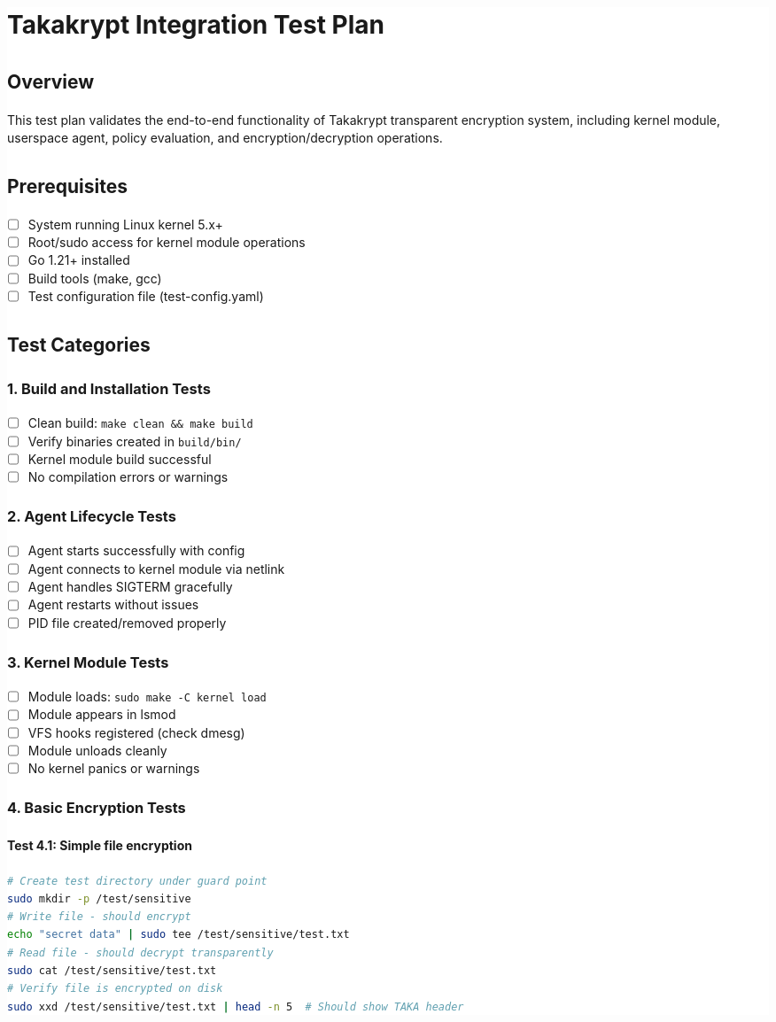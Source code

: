 # Takakrypt Integration Test Plan

## Overview
This test plan validates the end-to-end functionality of Takakrypt transparent encryption system, including kernel module, userspace agent, policy evaluation, and encryption/decryption operations.

## Prerequisites
- [ ] System running Linux kernel 5.x+ 
- [ ] Root/sudo access for kernel module operations
- [ ] Go 1.21+ installed
- [ ] Build tools (make, gcc)
- [ ] Test configuration file (test-config.yaml)

## Test Categories

### 1. Build and Installation Tests
- [ ] Clean build: `make clean && make build`
- [ ] Verify binaries created in `build/bin/`
- [ ] Kernel module build successful
- [ ] No compilation errors or warnings

### 2. Agent Lifecycle Tests
- [ ] Agent starts successfully with config
- [ ] Agent connects to kernel module via netlink
- [ ] Agent handles SIGTERM gracefully
- [ ] Agent restarts without issues
- [ ] PID file created/removed properly

### 3. Kernel Module Tests  
- [ ] Module loads: `sudo make -C kernel load`
- [ ] Module appears in lsmod
- [ ] VFS hooks registered (check dmesg)
- [ ] Module unloads cleanly
- [ ] No kernel panics or warnings

### 4. Basic Encryption Tests
#### Test 4.1: Simple file encryption
```bash
# Create test directory under guard point
sudo mkdir -p /test/sensitive
# Write file - should encrypt
echo "secret data" | sudo tee /test/sensitive/test.txt
# Read file - should decrypt transparently  
sudo cat /test/sensitive/test.txt
# Verify file is encrypted on disk
sudo xxd /test/sensitive/test.txt | head -n 5  # Should show TAKA header
```
